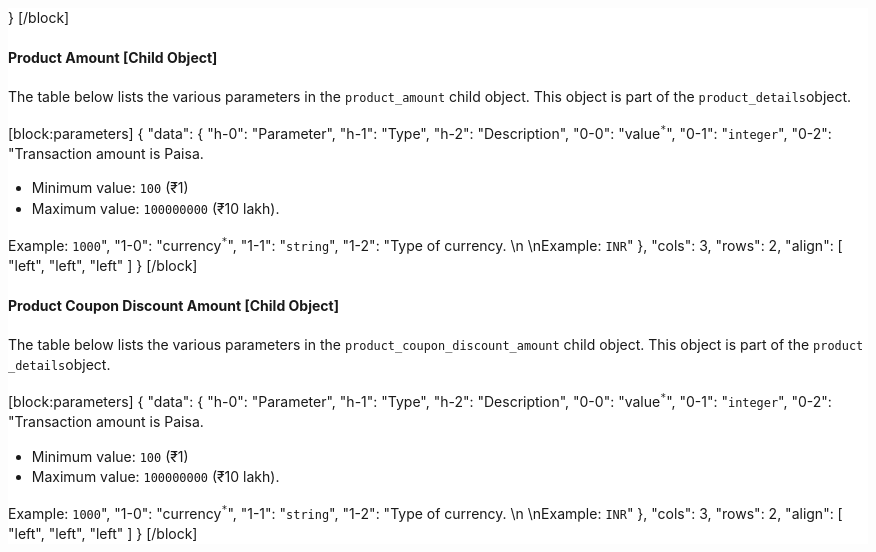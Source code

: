 }
[/block]


#### Product Amount [Child Object]

The table below lists the various parameters in the `product_amount` child object. This object is part of the `product_details`object.

[block:parameters]
{
  "data": {
    "h-0": "Parameter",
    "h-1": "Type",
    "h-2": "Description",
    "0-0": "value<sup>`*`</sup>",
    "0-1": "`integer`",
    "0-2": "Transaction amount is Paisa.<ul><li>Minimum value: `100` (₹1)</li><li>Maximum value: `100000000` (₹10 lakh).</ul></li>Example: `1000`",
    "1-0": "currency<sup>`*`</sup>",
    "1-1": "`string`",
    "1-2": "Type of currency.  \n  \nExample: `INR`"
  },
  "cols": 3,
  "rows": 2,
  "align": [
    "left",
    "left",
    "left"
  ]
}
[/block]


#### Product Coupon Discount Amount [Child Object]

The table below lists the various parameters in the `product_coupon_discount_amount` child object. This object is part of the `product_details`object.

[block:parameters]
{
  "data": {
    "h-0": "Parameter",
    "h-1": "Type",
    "h-2": "Description",
    "0-0": "value<sup>`*`</sup>",
    "0-1": "`integer`",
    "0-2": "Transaction amount is Paisa.<ul><li>Minimum value: `100` (₹1)</li><li>Maximum value: `100000000` (₹10 lakh).</ul></li>Example: `1000`",
    "1-0": "currency<sup>`*`</sup>",
    "1-1": "`string`",
    "1-2": "Type of currency.  \n  \nExample: `INR`"
  },
  "cols": 3,
  "rows": 2,
  "align": [
    "left",
    "left",
    "left"
  ]
}
[/block]
